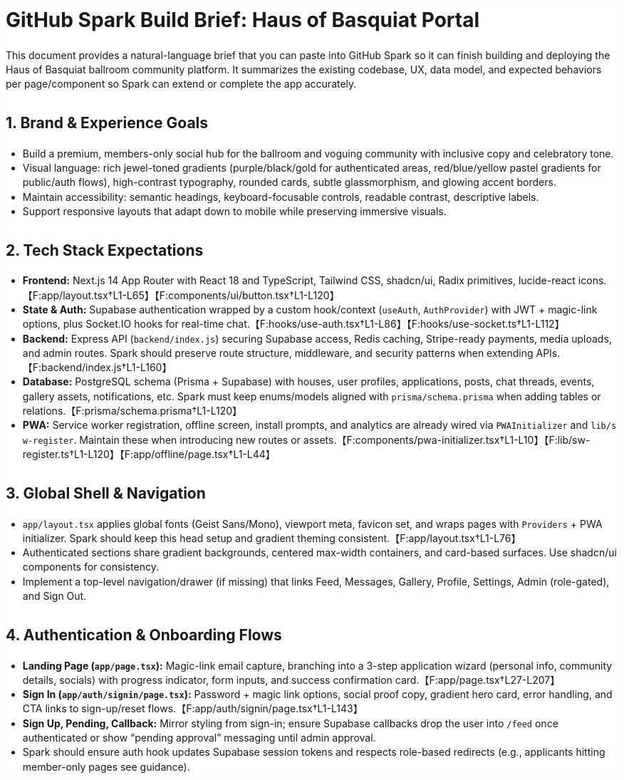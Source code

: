 # GitHub Spark Build Brief: Haus of Basquiat Portal

This document provides a natural-language brief that you can paste into GitHub Spark so it can finish building and deploying the Haus of Basquiat ballroom community platform. It summarizes the existing codebase, UX, data model, and expected behaviors per page/component so Spark can extend or complete the app accurately.

## 1. Brand & Experience Goals
- Build a premium, members-only social hub for the ballroom and voguing community with inclusive copy and celebratory tone.
- Visual language: rich jewel-toned gradients (purple/black/gold for authenticated areas, red/blue/yellow pastel gradients for public/auth flows), high-contrast typography, rounded cards, subtle glassmorphism, and glowing accent borders.
- Maintain accessibility: semantic headings, keyboard-focusable controls, readable contrast, descriptive labels.
- Support responsive layouts that adapt down to mobile while preserving immersive visuals.

## 2. Tech Stack Expectations
- **Frontend:** Next.js 14 App Router with React 18 and TypeScript, Tailwind CSS, shadcn/ui, Radix primitives, lucide-react icons.【F:app/layout.tsx†L1-L65】【F:components/ui/button.tsx†L1-L120】
- **State & Auth:** Supabase authentication wrapped by a custom hook/context (`useAuth`, `AuthProvider`) with JWT + magic-link options, plus Socket.IO hooks for real-time chat.【F:hooks/use-auth.tsx†L1-L86】【F:hooks/use-socket.ts†L1-L112】
- **Backend:** Express API (`backend/index.js`) securing Supabase access, Redis caching, Stripe-ready payments, media uploads, and admin routes. Spark should preserve route structure, middleware, and security patterns when extending APIs.【F:backend/index.js†L1-L160】
- **Database:** PostgreSQL schema (Prisma + Supabase) with houses, user profiles, applications, posts, chat threads, events, gallery assets, notifications, etc. Spark must keep enums/models aligned with `prisma/schema.prisma` when adding tables or relations.【F:prisma/schema.prisma†L1-L120】
- **PWA:** Service worker registration, offline screen, install prompts, and analytics are already wired via `PWAInitializer` and `lib/sw-register`. Maintain these when introducing new routes or assets.【F:components/pwa-initializer.tsx†L1-L10】【F:lib/sw-register.ts†L1-L120】【F:app/offline/page.tsx†L1-L44】

## 3. Global Shell & Navigation
- `app/layout.tsx` applies global fonts (Geist Sans/Mono), viewport meta, favicon set, and wraps pages with `Providers` + PWA initializer. Spark should keep this head setup and gradient theming consistent.【F:app/layout.tsx†L1-L76】
- Authenticated sections share gradient backgrounds, centered max-width containers, and card-based surfaces. Use shadcn/ui components for consistency.
- Implement a top-level navigation/drawer (if missing) that links Feed, Messages, Gallery, Profile, Settings, Admin (role-gated), and Sign Out.

## 4. Authentication & Onboarding Flows
- **Landing Page (`app/page.tsx`):** Magic-link email capture, branching into a 3-step application wizard (personal info, community details, socials) with progress indicator, form inputs, and success confirmation card.【F:app/page.tsx†L27-L207】
- **Sign In (`app/auth/signin/page.tsx`):** Password + magic link options, social proof copy, gradient hero card, error handling, and CTA links to sign-up/reset flows.【F:app/auth/signin/page.tsx†L1-L143】
- **Sign Up, Pending, Callback:** Mirror styling from sign-in; ensure Supabase callbacks drop the user into `/feed` once authenticated or show “pending approval” messaging until admin approval.
- Spark should ensure auth hook updates Supabase session tokens and respects role-based redirects (e.g., applicants hitting member-only pages see guidance).
